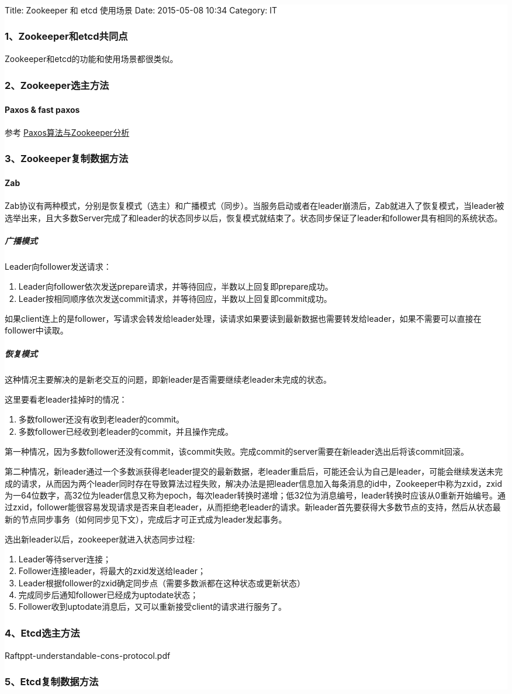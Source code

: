 Title: Zookeeper 和 etcd 使用场景
Date: 2015-05-08 10:34
Category: IT

### 1、Zookeeper和etcd共同点
Zookeeper和etcd的功能和使用场景都很类似。

### 2、Zookeeper选主方法
#### Paxos & fast paxos
参考 [Paxos算法与Zookeeper分析](http://blog.csdn.net/xhh198781/article/details/10949697)

### 3、Zookeeper复制数据方法
#### Zab
Zab协议有两种模式，分别是恢复模式（选主）和广播模式（同步）。当服务启动或者在leader崩溃后，Zab就进入了恢复模式，当leader被选举出来，且大多数Server完成了和leader的状态同步以后，恢复模式就结束了。状态同步保证了leader和follower具有相同的系统状态。

##### 广播模式

Leader向follower发送请求：

1. Leader向follower依次发送prepare请求，并等待回应，半数以上回复即prepare成功。
2. Leader按相同顺序依次发送commit请求，并等待回应，半数以上回复即commit成功。

如果client连上的是follower，写请求会转发给leader处理，读请求如果要读到最新数据也需要转发给leader，如果不需要可以直接在follower中读取。

##### 恢复模式

这种情况主要解决的是新老交互的问题，即新leader是否需要继续老leader未完成的状态。

这里要看老leader挂掉时的情况：
1. 多数follower还没有收到老leader的commit。
2. 多数follower已经收到老leader的commit，并且操作完成。

第一种情况，因为多数follower还没有commit，该commit失败。完成commit的server需要在新leader选出后将该commit回滚。

第二种情况，新leader通过一个多数派获得老leader提交的最新数据，老leader重启后，可能还会认为自己是leader，可能会继续发送未完成的请求，从而因为两个leader同时存在导致算法过程失败，解决办法是把leader信息加入每条消息的id中，Zookeeper中称为zxid，zxid为一64位数字，高32位为leader信息又称为epoch，每次leader转换时递增；低32位为消息编号，leader转换时应该从0重新开始编号。通过zxid，follower能很容易发现请求是否来自老leader，从而拒绝老leader的请求。新leader首先要获得大多数节点的支持，然后从状态最新的节点同步事务（如何同步见下文），完成后才可正式成为leader发起事务。

选出新leader以后，zookeeper就进入状态同步过程:

1. Leader等待server连接；
2. Follower连接leader，将最大的zxid发送给leader；
3. Leader根据follower的zxid确定同步点（需要多数派都在这种状态或更新状态）
4. 完成同步后通知follower已经成为uptodate状态；
5. Follower收到uptodate消息后，又可以重新接受client的请求进行服务了。

### 4、Etcd选主方法

Raftppt-understandable-cons-protocol.pdf

### 5、Etcd复制数据方法
